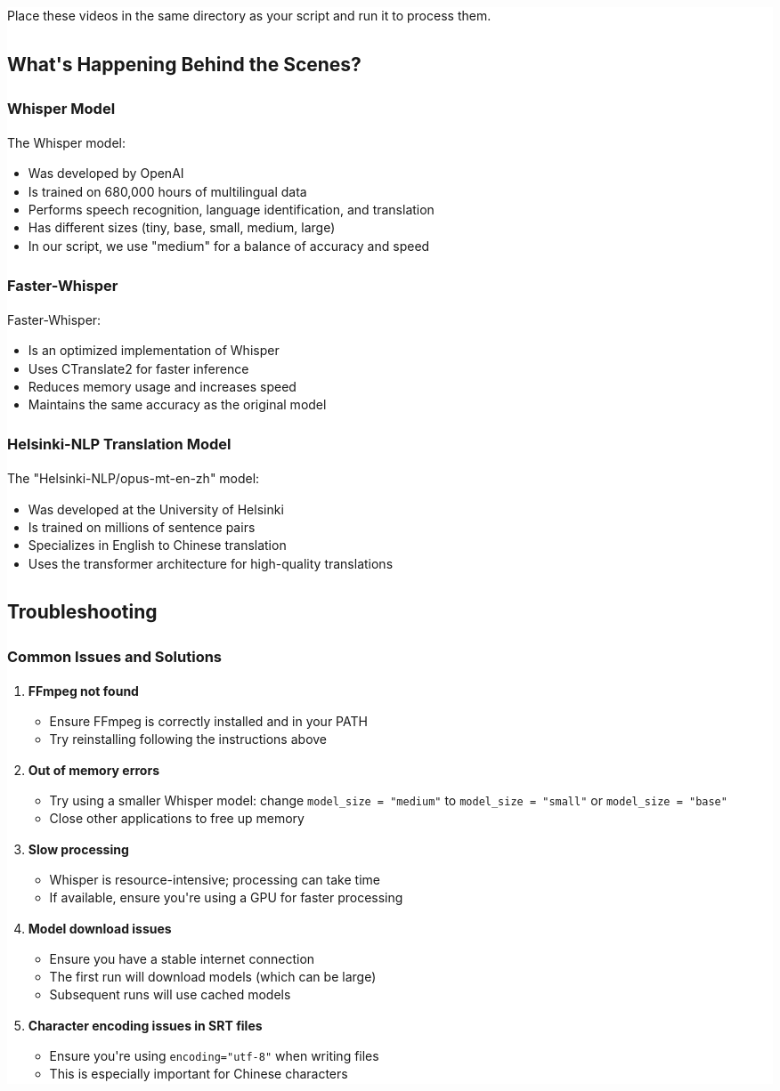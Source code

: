 Place these videos in the same directory as your script and run it to process them.

## What's Happening Behind the Scenes?

### Whisper Model

The Whisper model:
- Was developed by OpenAI
- Is trained on 680,000 hours of multilingual data
- Performs speech recognition, language identification, and translation
- Has different sizes (tiny, base, small, medium, large)
- In our script, we use "medium" for a balance of accuracy and speed

### Faster-Whisper

Faster-Whisper:
- Is an optimized implementation of Whisper
- Uses CTranslate2 for faster inference
- Reduces memory usage and increases speed
- Maintains the same accuracy as the original model

### Helsinki-NLP Translation Model

The "Helsinki-NLP/opus-mt-en-zh" model:
- Was developed at the University of Helsinki
- Is trained on millions of sentence pairs
- Specializes in English to Chinese translation
- Uses the transformer architecture for high-quality translations

## Troubleshooting

### Common Issues and Solutions

1. **FFmpeg not found**
   - Ensure FFmpeg is correctly installed and in your PATH
   - Try reinstalling following the instructions above

2. **Out of memory errors**
   - Try using a smaller Whisper model: change `model_size = "medium"` to `model_size = "small"` or `model_size = "base"`
   - Close other applications to free up memory

3. **Slow processing**
   - Whisper is resource-intensive; processing can take time
   - If available, ensure you're using a GPU for faster processing

4. **Model download issues**
   - Ensure you have a stable internet connection
   - The first run will download models (which can be large)
   - Subsequent runs will use cached models

5. **Character encoding issues in SRT files**
   - Ensure you're using `encoding="utf-8"` when writing files
   - This is especially important for Chinese characters
